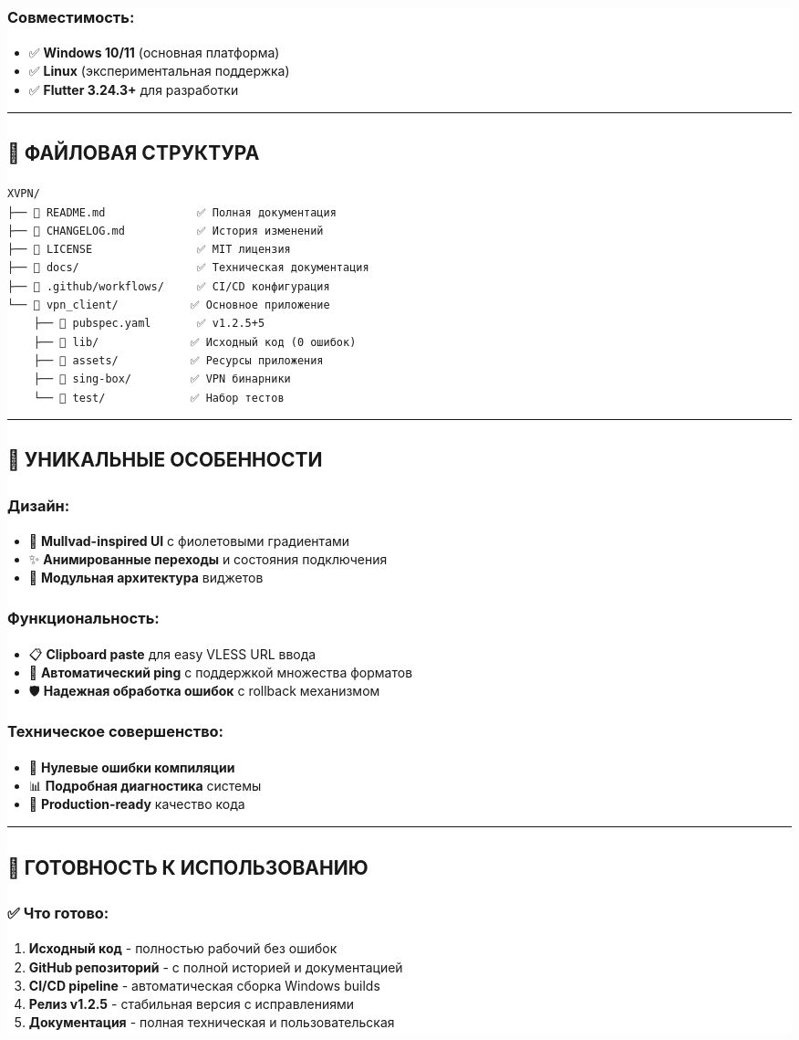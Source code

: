 ### **Совместимость:**
- ✅ **Windows 10/11** (основная платформа)
- ✅ **Linux** (экспериментальная поддержка)
- ✅ **Flutter 3.24.3+** для разработки

---

## 📁 **ФАЙЛОВАЯ СТРУКТУРА**

```
XVPN/
├── 📄 README.md              ✅ Полная документация
├── 📄 CHANGELOG.md           ✅ История изменений
├── 📄 LICENSE                ✅ MIT лицензия
├── 📁 docs/                  ✅ Техническая документация
├── 📁 .github/workflows/     ✅ CI/CD конфигурация
└── 📁 vpn_client/           ✅ Основное приложение
    ├── 📄 pubspec.yaml       ✅ v1.2.5+5
    ├── 📁 lib/              ✅ Исходный код (0 ошибок)
    ├── 📁 assets/           ✅ Ресурсы приложения
    ├── 📁 sing-box/         ✅ VPN бинарники
    └── 📁 test/             ✅ Набор тестов
```

---

## 🌟 **УНИКАЛЬНЫЕ ОСОБЕННОСТИ**

### **Дизайн:**
- 🎨 **Mullvad-inspired UI** с фиолетовыми градиентами
- ✨ **Анимированные переходы** и состояния подключения
- 🧩 **Модульная архитектура** виджетов

### **Функциональность:**
- 📋 **Clipboard paste** для easy VLESS URL ввода
- 🔄 **Автоматический ping** с поддержкой множества форматов
- 🛡️ **Надежная обработка ошибок** с rollback механизмом

### **Техническое совершенство:**
- 🔧 **Нулевые ошибки компиляции**
- 📊 **Подробная диагностика** системы
- 🚀 **Production-ready** качество кода

---

## 🎯 **ГОТОВНОСТЬ К ИСПОЛЬЗОВАНИЮ**

### ✅ **Что готово:**
1. **Исходный код** - полностью рабочий без ошибок
2. **GitHub репозиторий** - с полной историей и документацией
3. **CI/CD pipeline** - автоматическая сборка Windows builds
4. **Релиз v1.2.5** - стабильная версия с исправлениями
5. **Документация** - полная техническая и пользовательская
